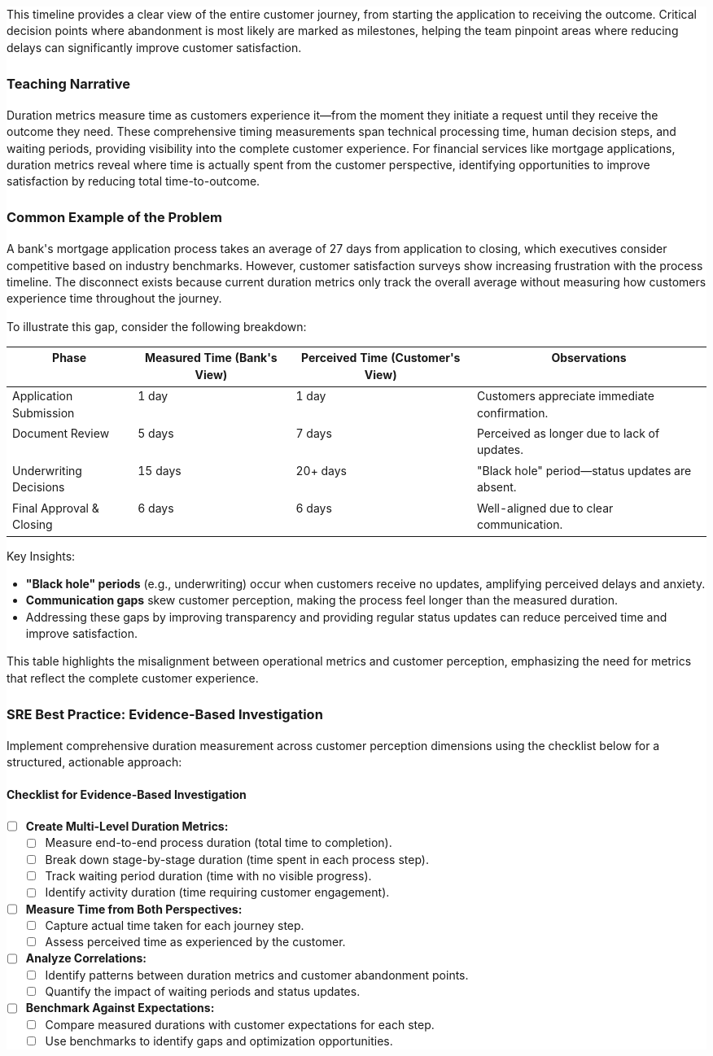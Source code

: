 This timeline provides a clear view of the entire customer journey, from starting the application to receiving the outcome. Critical decision points where abandonment is most likely are marked as milestones, helping the team pinpoint areas where reducing delays can significantly improve customer satisfaction.

### Teaching Narrative

Duration metrics measure time as customers experience it—from the moment they initiate a request until they receive the outcome they need. These comprehensive timing measurements span technical processing time, human decision steps, and waiting periods, providing visibility into the complete customer experience. For financial services like mortgage applications, duration metrics reveal where time is actually spent from the customer perspective, identifying opportunities to improve satisfaction by reducing total time-to-outcome.

### Common Example of the Problem

A bank's mortgage application process takes an average of 27 days from application to closing, which executives consider competitive based on industry benchmarks. However, customer satisfaction surveys show increasing frustration with the process timeline. The disconnect exists because current duration metrics only track the overall average without measuring how customers experience time throughout the journey.

To illustrate this gap, consider the following breakdown:

| Phase | Measured Time (Bank's View) | Perceived Time (Customer's View) | Observations |
| ------------------------ | --------------------------- | -------------------------------- | ---------------------------------------------- |
| Application Submission | 1 day | 1 day | Customers appreciate immediate confirmation. |
| Document Review | 5 days | 7 days | Perceived as longer due to lack of updates. |
| Underwriting Decisions | 15 days | 20+ days | "Black hole" period—status updates are absent. |
| Final Approval & Closing | 6 days | 6 days | Well-aligned due to clear communication. |

Key Insights:

- **"Black hole" periods** (e.g., underwriting) occur when customers receive no updates, amplifying perceived delays and anxiety.
- **Communication gaps** skew customer perception, making the process feel longer than the measured duration.
- Addressing these gaps by improving transparency and providing regular status updates can reduce perceived time and improve satisfaction.

This table highlights the misalignment between operational metrics and customer perception, emphasizing the need for metrics that reflect the complete customer experience.

### SRE Best Practice: Evidence-Based Investigation

Implement comprehensive duration measurement across customer perception dimensions using the checklist below for a structured, actionable approach:

#### Checklist for Evidence-Based Investigation

- [ ] **Create Multi-Level Duration Metrics:**
  - [ ] Measure end-to-end process duration (total time to completion).
  - [ ] Break down stage-by-stage duration (time spent in each process step).
  - [ ] Track waiting period duration (time with no visible progress).
  - [ ] Identify activity duration (time requiring customer engagement).
- [ ] **Measure Time from Both Perspectives:**
  - [ ] Capture actual time taken for each journey step.
  - [ ] Assess perceived time as experienced by the customer.
- [ ] **Analyze Correlations:**
  - [ ] Identify patterns between duration metrics and customer abandonment points.
  - [ ] Quantify the impact of waiting periods and status updates.
- [ ] **Benchmark Against Expectations:**
  - [ ] Compare measured durations with customer expectations for each step.
  - [ ] Use benchmarks to identify gaps and optimization opportunities.